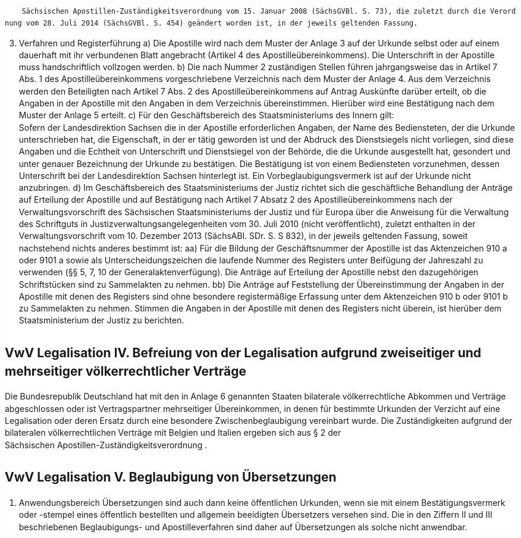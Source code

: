         Sächsischen Apostillen-Zuständigkeitsverordnung vom 15. Januar 2008 (SächsGVBl. S. 73), die zuletzt durch die Verordnung vom 28. Juli 2014 (SächsGVBl. S. 454) geändert worden ist, in der jeweils geltenden Fassung.

3. Verfahren und Registerführung a) Die Apostille wird nach dem Muster der Anlage 3 auf der Urkunde selbst oder auf einem dauerhaft mit ihr verbundenen Blatt angebracht (Artikel 4 des Apostilleübereinkommens). Die Unterschrift in der Apostille muss handschriftlich vollzogen werden. b) Die nach Nummer 2 zuständigen Stellen führen jahrgangsweise das in Artikel 7 Abs. 1 des Apostilleübereinkommens vorgeschriebene Verzeichnis nach dem Muster der Anlage 4. Aus dem Verzeichnis werden den Beteiligten nach Artikel 7 Abs. 2 des Apostilleübereinkommens auf Antrag Auskünfte darüber erteilt, ob die Angaben in der Apostille mit den Angaben in dem Verzeichnis übereinstimmen. Hierüber wird eine Bestätigung nach dem Muster der Anlage 5 erteilt. c) Für den Geschäftsbereich des Staatsministeriums des Innern gilt:            
           Sofern der Landesdirektion Sachsen die in der Apostille erforderlichen Angaben, der Name des Bediensteten, der die Urkunde unterschrieben hat, die Eigenschaft, in der er tätig geworden ist und der Abdruck des Dienstsiegels nicht vorliegen, sind diese Angaben und die Echtheit von Unterschrift und Dienstsiegel von der Behörde, die die Urkunde ausgestellt hat, gesondert und unter genauer Bezeichnung der Urkunde zu bestätigen.            Die Bestätigung ist von einem Bediensteten vorzunehmen, dessen Unterschrift bei der Landesdirektion Sachsen hinterlegt ist. Ein Vorbeglaubigungsvermerk ist auf der Urkunde nicht anzubringen. d) Im Geschäftsbereich des Staatsministeriums der Justiz richtet sich die geschäftliche Behandlung der Anträge auf Erteilung der Apostille und auf Bestätigung nach Artikel 7 Absatz 2 des Apostilleübereinkommens nach der Verwaltungsvorschrift des Sächsischen Staatsministeriums der Justiz und für Europa über die Anweisung für die Verwaltung des Schriftguts in Justizverwaltungsangelegenheiten vom 30. Juli 2010 (nicht veröffentlicht), zuletzt enthalten in der Verwaltungsvorschrift vom 10. Dezember 2013 (SächsABl. SDr. S. S 832), in der jeweils geltenden Fassung, soweit nachstehend nichts anderes bestimmt ist: aa) Für die Bildung der Geschäftsnummer der Apostille ist das Aktenzeichen 910 a oder 9101 a sowie als Unterscheidungszeichen die laufende Nummer des Registers unter Beifügung der Jahreszahl zu verwenden (§§ 5, 7, 10 der Generalaktenverfügung). Die Anträge auf Erteilung der Apostille nebst den dazugehörigen Schriftstücken sind zu Sammelakten zu nehmen. bb) Die Anträge auf Feststellung der Übereinstimmung der Angaben in der Apostille mit denen des Registers sind ohne besondere registermäßige Erfassung unter dem Aktenzeichen 910 b oder 9101 b zu Sammelakten zu nehmen. Stimmen die Angaben in der Apostille mit denen des Registers nicht überein, ist hierüber dem Staatsministerium der Justiz zu berichten. 
## VwV Legalisation IV. Befreiung von der Legalisation aufgrund zweiseitiger und mehrseitiger völkerrechtlicher Verträge

Die Bundesrepublik Deutschland hat mit den in Anlage 6 genannten Staaten bilaterale völkerrechtliche Abkommen und Verträge abgeschlossen oder ist Vertragspartner mehrseitiger Übereinkommen, in denen für bestimmte Urkunden der Verzicht auf eine Legalisation oder deren Ersatz durch eine besondere Zwischenbeglaubigung vereinbart wurde. Die Zuständigkeiten aufgrund der bilateralen völkerrechtlichen Verträge mit Belgien und Italien ergeben sich aus § 2  der          
        Sächsischen Apostillen-Zuständigkeitsverordnung .


## VwV Legalisation V. Beglaubigung von Übersetzungen

1. Anwendungsbereich Übersetzungen sind auch dann keine öffentlichen Urkunden, wenn sie mit einem Bestätigungsvermerk oder -stempel eines öffentlich bestellten und allgemein beeidigten Übersetzers versehen sind. Die in den Ziffern II und III beschriebenen Beglaubigungs- und Apostilleverfahren sind daher auf Übersetzungen als solche nicht anwendbar.
